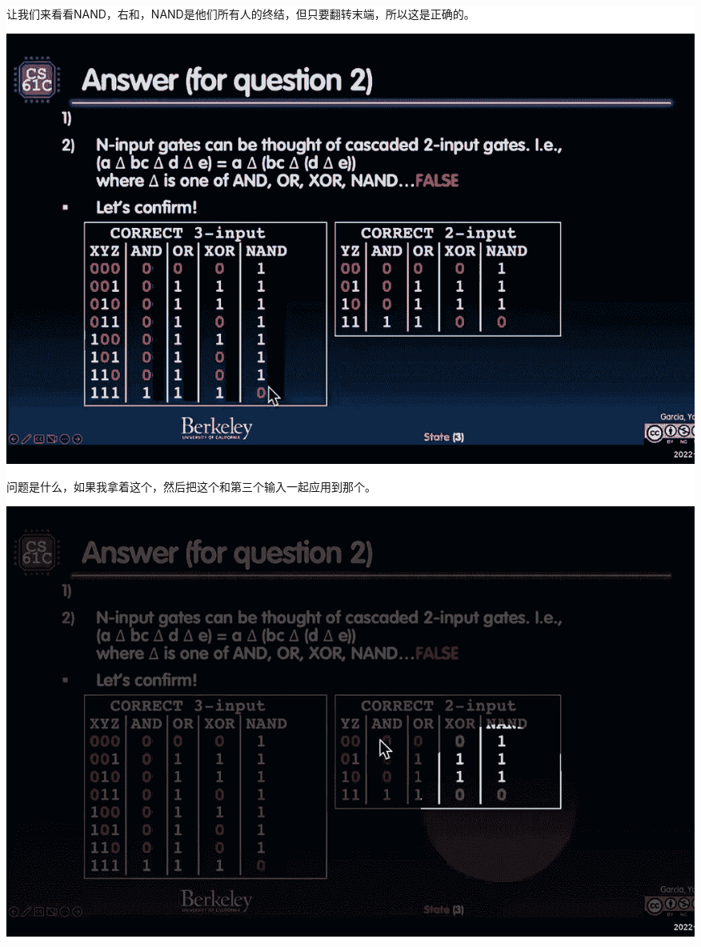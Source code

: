 让我们来看看NAND，右和，NAND是他们所有人的终结，但只要翻转末端，所以这是正确的。

![](img/e5b0af1fbde738bee5694c53ec1e75d7_32.png)

问题是什么，如果我拿着这个，然后把这个和第三个输入一起应用到那个。

![](img/e5b0af1fbde738bee5694c53ec1e75d7_34.png)
